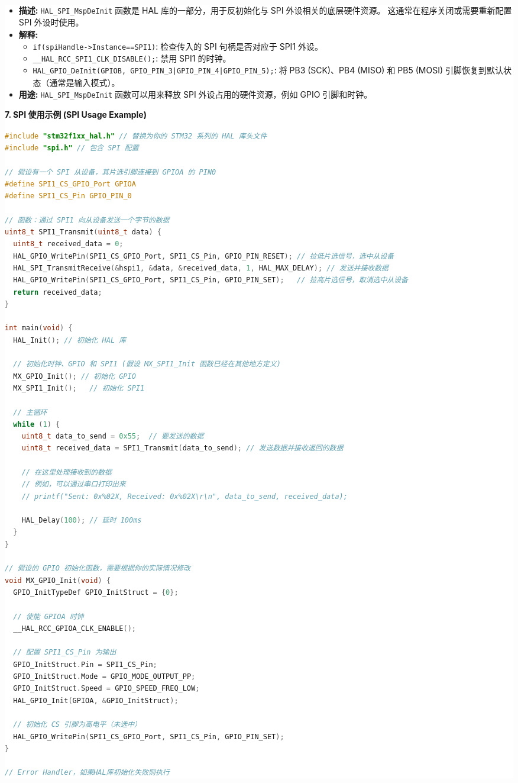 *   **描述:** `HAL_SPI_MspDeInit` 函数是 HAL 库的一部分，用于反初始化与 SPI 外设相关的底层硬件资源。 这通常在程序关闭或需要重新配置 SPI 外设时使用。
*   **解释:**
    *   `if(spiHandle->Instance==SPI1)`:  检查传入的 SPI 句柄是否对应于 SPI1 外设。
    *   `__HAL_RCC_SPI1_CLK_DISABLE();`:  禁用 SPI1 的时钟。
    *   `HAL_GPIO_DeInit(GPIOB, GPIO_PIN_3|GPIO_PIN_4|GPIO_PIN_5);`:  将 PB3 (SCK)、PB4 (MISO) 和 PB5 (MOSI) 引脚恢复到默认状态（通常是输入模式）。
*   **用途:**  `HAL_SPI_MspDeInit` 函数可以用来释放 SPI 外设占用的硬件资源，例如 GPIO 引脚和时钟。

**7. SPI 使用示例 (SPI Usage Example)**

```c
#include "stm32f1xx_hal.h" // 替换为你的 STM32 系列的 HAL 库头文件
#include "spi.h" // 包含 SPI 配置

// 假设有一个 SPI 从设备，其片选引脚连接到 GPIOA 的 PIN0
#define SPI1_CS_GPIO_Port GPIOA
#define SPI1_CS_Pin GPIO_PIN_0

// 函数：通过 SPI1 向从设备发送一个字节的数据
uint8_t SPI1_Transmit(uint8_t data) {
  uint8_t received_data = 0;
  HAL_GPIO_WritePin(SPI1_CS_GPIO_Port, SPI1_CS_Pin, GPIO_PIN_RESET); // 拉低片选信号，选中从设备
  HAL_SPI_TransmitReceive(&hspi1, &data, &received_data, 1, HAL_MAX_DELAY); // 发送并接收数据
  HAL_GPIO_WritePin(SPI1_CS_GPIO_Port, SPI1_CS_Pin, GPIO_PIN_SET);   // 拉高片选信号，取消选中从设备
  return received_data;
}

int main(void) {
  HAL_Init(); // 初始化 HAL 库

  // 初始化时钟、GPIO 和 SPI1 (假设 MX_SPI1_Init 函数已经在其他地方定义)
  MX_GPIO_Init(); // 初始化 GPIO
  MX_SPI1_Init();   // 初始化 SPI1

  // 主循环
  while (1) {
    uint8_t data_to_send = 0x55;  // 要发送的数据
    uint8_t received_data = SPI1_Transmit(data_to_send); // 发送数据并接收返回的数据

    // 在这里处理接收到的数据
    // 例如，可以通过串口打印出来
    // printf("Sent: 0x%02X, Received: 0x%02X\r\n", data_to_send, received_data);

    HAL_Delay(100); // 延时 100ms
  }
}

// 假设的 GPIO 初始化函数，需要根据你的实际情况修改
void MX_GPIO_Init(void) {
  GPIO_InitTypeDef GPIO_InitStruct = {0};

  // 使能 GPIOA 时钟
  __HAL_RCC_GPIOA_CLK_ENABLE();

  // 配置 SPI1_CS_Pin 为输出
  GPIO_InitStruct.Pin = SPI1_CS_Pin;
  GPIO_InitStruct.Mode = GPIO_MODE_OUTPUT_PP;
  GPIO_InitStruct.Speed = GPIO_SPEED_FREQ_LOW;
  HAL_GPIO_Init(GPIOA, &GPIO_InitStruct);

  // 初始化 CS 引脚为高电平（未选中）
  HAL_GPIO_WritePin(SPI1_CS_GPIO_Port, SPI1_CS_Pin, GPIO_PIN_SET);
}

// Error Handler，如果HAL库初始化失败则执行
```